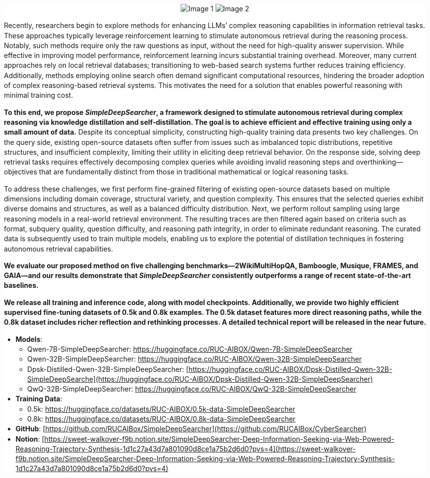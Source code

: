 <p align="center">
  <img src="./assets/benchmarksfigure_7B.png" alt="Image 1" width="400"/>
  <img src="./assets/benchmarksfigure_7B.png" alt="Image 2" width="400"/>
</p>

Recently, researchers begin to explore methods for enhancing LLMs’ complex reasoning capabilities in information retrieval tasks. These approaches typically leverage reinforcement learning to stimulate autonomous retrieval during the reasoning process. Notably, such methods require only the raw questions as input, without the need for high-quality answer supervision. While effective in improving model performance, reinforcement learning incurs substantial training overhead. Moreover, many current approaches rely on local retrieval databases; transitioning to web-based search systems further reduces training efficiency. Additionally, methods employing online search often demand significant computational resources, hindering the broader adoption of complex reasoning-based retrieval systems. This motivates the need for a solution that enables powerful reasoning with minimal training cost.

**To this end, we propose *SimpleDeepSearcher*, a framework designed to stimulate autonomous retrieval during complex reasoning via knowledge distillation and self-distillation. The goal is to achieve efficient and effective training using only a small amount of data.** Despite its conceptual simplicity, constructing high-quality training data presents two key challenges. On the query side, existing open-source datasets often suffer from issues such as imbalanced topic distributions, repetitive structures, and insufficient complexity, limiting their utility in eliciting deep retrieval behavior. On the response side, solving deep retrieval tasks requires effectively decomposing complex queries while avoiding invalid reasoning steps and overthinking—objectives that are fundamentally distinct from those in traditional mathematical or logical reasoning tasks.

To address these challenges, we first perform fine-grained filtering of existing open-source datasets based on multiple dimensions including domain coverage, structural variety, and question complexity. This ensures that the selected queries exhibit diverse domains and structures, as well as a balanced difficulty distribution. Next, we perform rollout sampling using large reasoning models in a real-world retrieval environment. The resulting traces are then filtered again based on criteria such as format, subquery quality, question difficulty, and reasoning path integrity, in order to eliminate redundant reasoning. The curated data is subsequently used to train multiple models, enabling us to explore the potential of distillation techniques in fostering autonomous retrieval capabilities.

**We evaluate our proposed method on five challenging benchmarks—2WikiMultiHopQA, Bamboogle, Musique, FRAMES, and GAIA—and our results demonstrate that *SimpleDeepSearcher* consistently outperforms a range of recent state-of-the-art baselines.**

**We release all training and inference code, along with model checkpoints. Additionally, we provide two highly efficient supervised fine-tuning datasets of 0.5k and 0.8k examples. The 0.5k dataset features more direct reasoning paths, while the 0.8k dataset includes richer reflection and rethinking processes. A detailed technical report will be released in the near future.**

- **Models**:
    - Qwen-7B-SimpleDeepSearcher: https://huggingface.co/RUC-AIBOX/Qwen-7B-SimpleDeepSearcher
    - Qwen-32B-SimpleDeepSearcher: https://huggingface.co/RUC-AIBOX/Qwen-32B-SimpleDeepSearcher
    - Dpsk-Distilled-Qwen-32B-SimpleDeepSearcher: [https://huggingface.co/RUC-AIBOX/Dpsk-Distilled-Qwen-32B-SimpleDeepSearche](https://huggingface.co/RUC-AIBOX/Dpsk-Distilled-Qwen-32B-SimpleDeepSearcher)
    - QwQ-32B-SimpleDeepSearcher: https://huggingface.co/RUC-AIBOX/QwQ-32B-SimpleDeepSearcher
- **Training Data**:
    - 0.5k: https://huggingface.co/datasets/RUC-AIBOX/0.5k-data-SimpleDeepSearcher
    - 0.8k: https://huggingface.co/datasets/RUC-AIBOX/0.8k-data-SimpleDeepSearcher
- **GitHub**: [https://github.com/RUCAIBox/SimpleDeepSearcher](https://github.com/RUCAIBox/CyberSearcher)
- **Notion**: [https://sweet-walkover-f9b.notion.site/SimpleDeepSearcher-Deep-Information-Seeking-via-Web-Powered-Reasoning-Trajectory-Synthesis-1d1c27a43d7a801090d8ce1a75b2d6d0?pvs=4](https://sweet-walkover-f9b.notion.site/SimpleDeepSearcher-Deep-Information-Seeking-via-Web-Powered-Reasoning-Trajectory-Synthesis-1d1c27a43d7a801090d8ce1a75b2d6d0?pvs=4)

